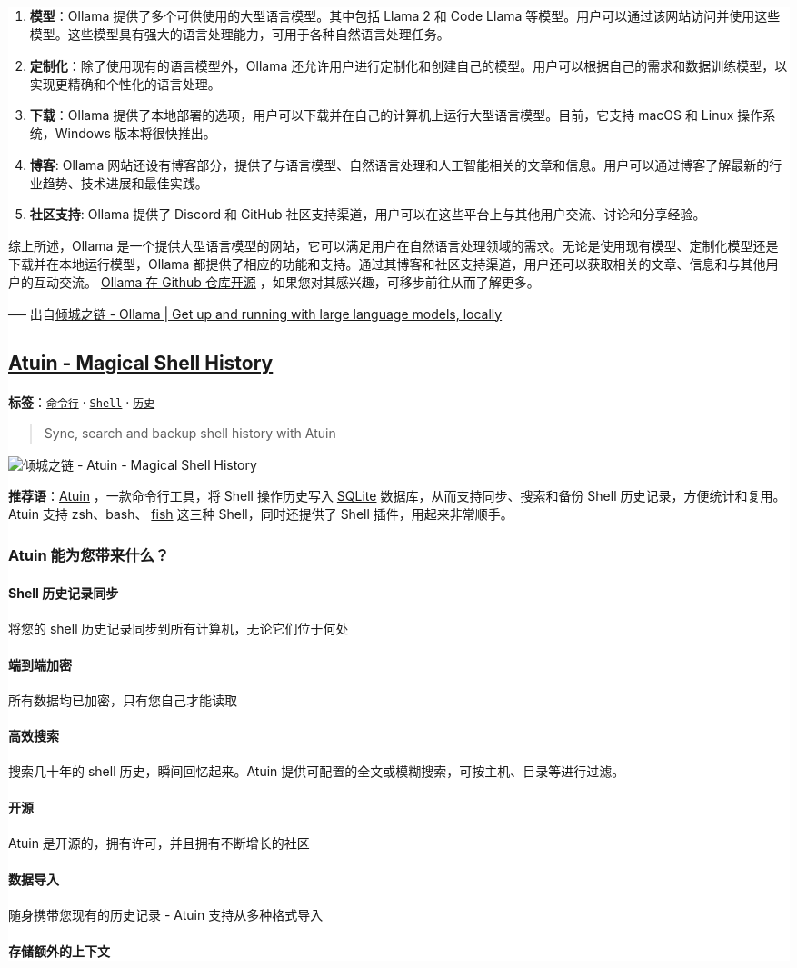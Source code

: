 1.  **模型**：Ollama 提供了多个可供使用的大型语言模型。其中包括 Llama 2 和 Code Llama 等模型。用户可以通过该网站访问并使用这些模型。这些模型具有强大的语言处理能力，可用于各种自然语言处理任务。

2.  **定制化**：除了使用现有的语言模型外，Ollama 还允许用户进行定制化和创建自己的模型。用户可以根据自己的需求和数据训练模型，以实现更精确和个性化的语言处理。

3.  **下载**：Ollama 提供了本地部署的选项，用户可以下载并在自己的计算机上运行大型语言模型。目前，它支持 macOS 和 Linux 操作系统，Windows 版本将很快推出。

4.  **博客**: Ollama 网站还设有博客部分，提供了与语言模型、自然语言处理和人工智能相关的文章和信息。用户可以通过博客了解最新的行业趋势、技术进展和最佳实践。

5.  **社区支持**: Ollama 提供了 Discord 和 GitHub 社区支持渠道，用户可以在这些平台上与其他用户交流、讨论和分享经验。

综上所述，Ollama 是一个提供大型语言模型的网站，它可以满足用户在自然语言处理领域的需求。无论是使用现有模型、定制化模型还是下载并在本地运行模型，Ollama 都提供了相应的功能和支持。通过其博客和社区支持渠道，用户还可以获取相关的文章、信息和与其他用户的互动交流。 [Ollama 在 Github 仓库开源](https://github.com/jmorganca/ollama) ，如果您对其感兴趣，可移步前往从而了解更多。

── 出自[倾城之链 - Ollama | Get up and running with large language models, locally](https://nicelinks.site/post/657b271d0ab15b034b64d8b7)

## [Atuin - Magical Shell History](https://nicelinks.site/post/6579b2a90ab15b034b64cffb)

**标签**：[`命令行`](https://nicelinks.site/tags/命令行) · [`Shell`](https://nicelinks.site/tags/Shell) · [`历史`](https://nicelinks.site/tags/历史)

>Sync, search and backup shell history with Atuin

![倾城之链 - Atuin - Magical Shell History](https://oss.nicelinks.site/atuin.sh.png?x-oss-process=style/png2jpg)

**推荐语**：[Atuin](https://nicelinks.site/redirect?url=https://atuin.sh/) ，一款命令行工具，将 Shell 操作历史写入 [SQLite](https://nicelinks.site/post/63bad8ac1d0f6a2f376e6022) 数据库，从而支持同步、搜索和备份 Shell 历史记录，方便统计和复用。Atuin 支持 zsh、bash、 [fish](https://nicelinks.site/post/63456d1abbfa9424bf721d6b) 这三种 Shell，同时还提供了 Shell 插件，用起来非常顺手。

### Atuin 能为您带来什么？

#### Shell 历史记录同步

将您的 shell 历史记录同步到所有计算机，无论它们位于何处

#### 端到端加密

所有数据均已加密，只有您自己才能读取

#### 高效搜索

搜索几十年的 shell 历史，瞬间回忆起来。Atuin 提供可配置的全文或模糊搜索，可按主机、目录等进行过滤。

#### 开源

Atuin 是开源的，拥有许可，并且拥有不断增长的社区

#### 数据导入

随身携带您现有的历史记录 - Atuin 支持从多种格式导入

#### 存储额外的上下文
